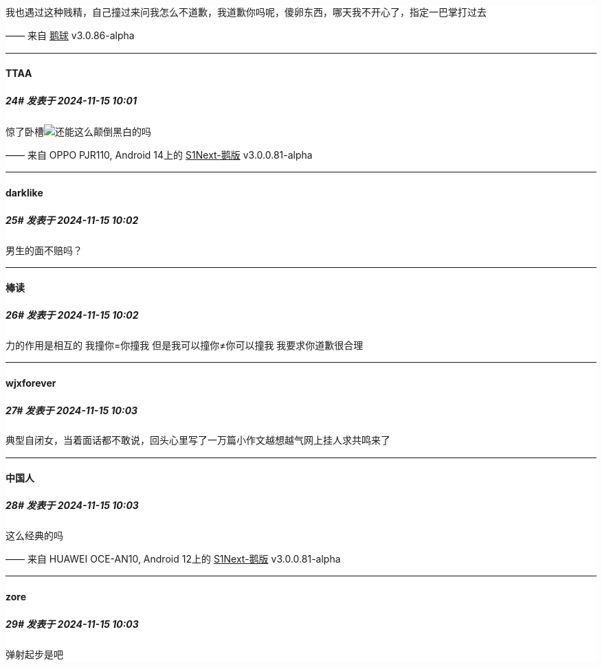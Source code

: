 我也遇过这种贱精，自己撞过来问我怎么不道歉，我道歉你吗呢，傻卵东西，哪天我不开心了，指定一巴掌打过去

—— 来自 [鹅球](https://www.pgyer.com/xfPejhuq) v3.0.86-alpha

*****

####  TTAA  
##### 24#       发表于 2024-11-15 10:01

惊了卧槽<img src="https://static.saraba1st.com/image/smiley/face2017/091.png" referrerpolicy="no-referrer">还能这么颠倒黑白的吗

—— 来自 OPPO PJR110, Android 14上的 [S1Next-鹅版](https://github.com/ykrank/S1-Next/releases) v3.0.0.81-alpha

*****

####  darklike  
##### 25#       发表于 2024-11-15 10:02

男生的面不赔吗？

*****

####  棒读  
##### 26#       发表于 2024-11-15 10:02

力的作用是相互的
我撞你=你撞我
但是我可以撞你≠你可以撞我
我要求你道歉很合理

*****

####  wjxforever  
##### 27#       发表于 2024-11-15 10:03

典型自闭女，当着面话都不敢说，回头心里写了一万篇小作文越想越气网上挂人求共鸣来了

*****

####  中国人  
##### 28#       发表于 2024-11-15 10:03

这么经典的吗

—— 来自 HUAWEI OCE-AN10, Android 12上的 [S1Next-鹅版](https://github.com/ykrank/S1-Next/releases) v3.0.0.81-alpha

*****

####  zore  
##### 29#       发表于 2024-11-15 10:03

弹射起步是吧
